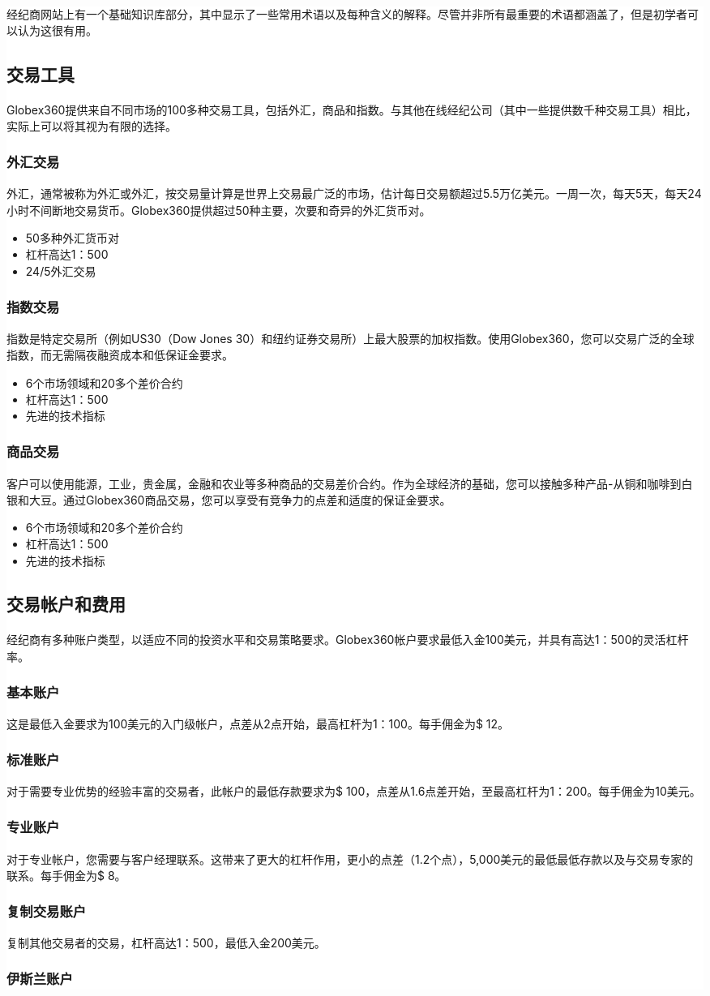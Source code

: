 经纪商网站上有一个基础知识库部分，其中显示了一些常用术语以及每种含义的解释。尽管并非所有最重要的术语都涵盖了，但是初学者可以认为这很有用。

## 交易工具

Globex360提供来自不同市场的100多种交易工具，包括外汇，商品和指数。与其他在线经纪公司（其中一些提供数千种交易工具）相比，实际上可以将其视为有限的选择。

### 外汇交易

外汇，通常被称为外汇或外汇，按交易量计算是世界上交易最广泛的市场，估计每日交易额超过5.5万亿美元。一周一次，每天5天，每天24小时不间断地交易货币。Globex360提供超过50种主要，次要和奇异的外汇货币对。

- 50多种外汇货币对
- 杠杆高达1：500
- 24/5外汇交易

### 指数交易

指数是特定交易所（例如US30（Dow Jones 30）和纽约证券交易所）上最大股票的加权指数。使用Globex360，您可以交易广泛的全球指数，而无需隔夜融资成本和低保证金要求。

- 6个市场领域和20多个差价合约
- 杠杆高达1：500
- 先进的技术指标

### 商品交易

客户可以使用能源，工业，贵金属，金融和农业等多种商品的交易差价合约。作为全球经济的基础，您可以接触多种产品-从铜和咖啡到白银和大豆。通过Globex360商品交易，您可以享受有竞争力的点差和适度的保证金要求。

- 6个市场领域和20多个差价合约
- 杠杆高达1：500
- 先进的技术指标

## 交易帐户和费用

经纪商有多种账户类型，以适应不同的投资水平和交易策略要求。Globex360帐户要求最低入金100美元，并具有高达1：500的灵活杠杆率。

### 基本账户

这是最低入金要求为100美元的入门级帐户，点差从2点开始，最高杠杆为1：100。每手佣金为$ 12。

### 标准账户

对于需要专业优势的经验丰富的交易者，此帐户的最低存款要求为$ 100，点差从1.6点差开始，至最高杠杆为1：200。每手佣金为10美元。

### 专业账户

对于专业帐户，您需要与客户经理联系。这带来了更大的杠杆作用，更小的点差（1.2个点），5,000美元的最低最低存款以及与交易专家的联系。每手佣金为$ 8。

### 复制交易账户

复制其他交易者的交易，杠杆高达1：500，最低入金200美元。

### 伊斯兰账户
